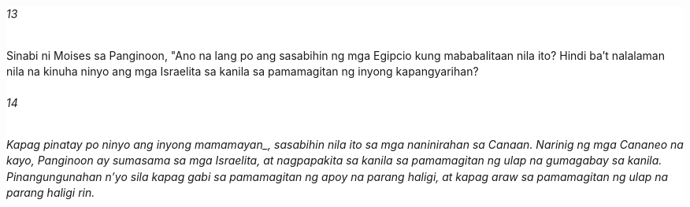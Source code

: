 













###### 13 










Sinabi ni Moises sa Panginoon, "Ano na lang po ang sasabihin ng mga Egipcio kung mababalitaan nila ito? Hindi baʼt nalalaman nila na kinuha ninyo ang mga Israelita sa kanila sa pamamagitan ng inyong kapangyarihan? 





















###### 14 










<i class="trans-change">Kapag pinatay po ninyo ang inyong mamamayan_, sasabihin nila ito sa mga naninirahan sa Canaan. Narinig ng mga Cananeo na kayo, Panginoon ay sumasama sa mga Israelita, at nagpapakita sa kanila sa pamamagitan ng ulap na gumagabay sa kanila. Pinangungunahan nʼyo sila kapag gabi sa pamamagitan ng apoy na parang haligi, at kapag araw sa pamamagitan ng ulap na parang haligi rin. 




















